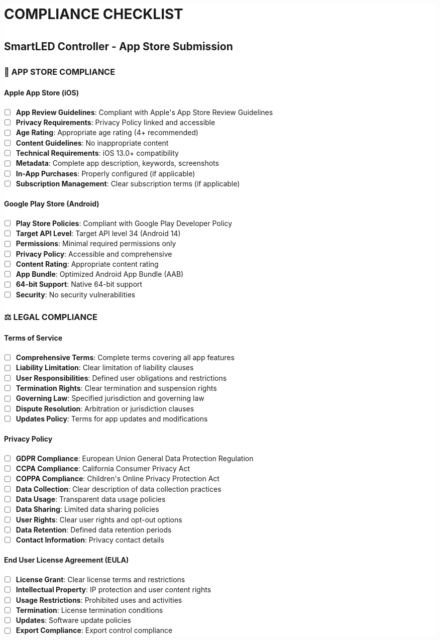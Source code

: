 # COMPLIANCE CHECKLIST
## SmartLED Controller - App Store Submission

### 📱 APP STORE COMPLIANCE

#### Apple App Store (iOS)
- [ ] **App Review Guidelines**: Compliant with Apple's App Store Review Guidelines
- [ ] **Privacy Requirements**: Privacy Policy linked and accessible
- [ ] **Age Rating**: Appropriate age rating (4+ recommended)
- [ ] **Content Guidelines**: No inappropriate content
- [ ] **Technical Requirements**: iOS 13.0+ compatibility
- [ ] **Metadata**: Complete app description, keywords, screenshots
- [ ] **In-App Purchases**: Properly configured (if applicable)
- [ ] **Subscription Management**: Clear subscription terms (if applicable)

#### Google Play Store (Android)
- [ ] **Play Store Policies**: Compliant with Google Play Developer Policy
- [ ] **Target API Level**: Target API level 34 (Android 14)
- [ ] **Permissions**: Minimal required permissions only
- [ ] **Privacy Policy**: Accessible and comprehensive
- [ ] **Content Rating**: Appropriate content rating
- [ ] **App Bundle**: Optimized Android App Bundle (AAB)
- [ ] **64-bit Support**: Native 64-bit support
- [ ] **Security**: No security vulnerabilities

### ⚖️ LEGAL COMPLIANCE

#### Terms of Service
- [ ] **Comprehensive Terms**: Complete terms covering all app features
- [ ] **Liability Limitation**: Clear limitation of liability clauses
- [ ] **User Responsibilities**: Defined user obligations and restrictions
- [ ] **Termination Rights**: Clear termination and suspension rights
- [ ] **Governing Law**: Specified jurisdiction and governing law
- [ ] **Dispute Resolution**: Arbitration or jurisdiction clauses
- [ ] **Updates Policy**: Terms for app updates and modifications

#### Privacy Policy
- [ ] **GDPR Compliance**: European Union General Data Protection Regulation
- [ ] **CCPA Compliance**: California Consumer Privacy Act
- [ ] **COPPA Compliance**: Children's Online Privacy Protection Act
- [ ] **Data Collection**: Clear description of data collection practices
- [ ] **Data Usage**: Transparent data usage policies
- [ ] **Data Sharing**: Limited data sharing policies
- [ ] **User Rights**: Clear user rights and opt-out options
- [ ] **Data Retention**: Defined data retention periods
- [ ] **Contact Information**: Privacy contact details

#### End User License Agreement (EULA)
- [ ] **License Grant**: Clear license terms and restrictions
- [ ] **Intellectual Property**: IP protection and user content rights
- [ ] **Usage Restrictions**: Prohibited uses and activities
- [ ] **Termination**: License termination conditions
- [ ] **Updates**: Software update policies
- [ ] **Export Compliance**: Export control compliance
